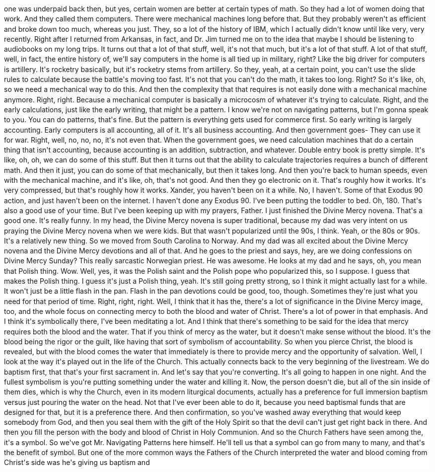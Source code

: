 one was underpaid back then, but yes, certain women are better at certain types of math. So they had a lot of women doing that work. And they called them computers. There were mechanical machines long before that. But they probably weren't as efficient and broke down too much, whereas you just. They, so a lot of the history of IBM, which I actually didn't know until like very, very recently. Right after I returned from Arkansas, in fact, and Dr. Jim turned me on to the idea that maybe I should be listening to audiobooks on my long trips. It turns out that a lot of that stuff, well, it's not that much, but it's a lot of that stuff. A lot of that stuff, well, in fact, the entire history of, we'll say computers in the home is all tied up in military, right? Like the big driver for computers is artillery. It's rocketry basically, but it's rocketry stems from artillery. So they, yeah, at a certain point, you can't use the slide rules to calculate because the battle's moving too fast. It's not that you can't do the math, it takes too long. Right? So it's like, oh, so we need a mechanical way to do this. And then the complexity that that requires is not easily done with a mechanical machine anymore. Right, right. Because a mechanical computer is basically a microcosm of whatever it's trying to calculate. Right, and the early calculations, just like the early writing, that might be a pattern. I know we're not on navigating patterns, but I'm gonna speak to you. You can do patterns, that's fine. But the pattern is everything gets used for commerce first. So early writing is largely accounting. Early computers is all accounting, all of it. It's all business accounting. And then government goes- They can use it for war. Right, well, no, no, no, it's not even that. When the government goes, we need calculation machines that do a certain thing that isn't accounting, because accounting is an addition, subtraction, and whatever. Double entry book is pretty simple. It's like, oh, oh, we can do some of this stuff. But then it turns out that the ability to calculate trajectories requires a bunch of different math. And then it just, you can do some of that mechanically, but then it takes long. And then you're back to human speeds, even with the mechanical machine, and it's like, oh, that's not good. And then they go electronic on it. That's roughly how it works. It's very compressed, but that's roughly how it works. Xander, you haven't been on it a while. No, I haven't. Some of that Exodus 90 action, and just haven't been on the internet. I haven't done any Exodus 90. I've been putting the toddler to bed. Oh, 180. That's also a good use of your time. But I've been keeping up with my prayers, Father. I just finished the Divine Mercy novena. That's a good one. It's really funny. In my head, the Divine Mercy novena is super traditional, because my dad was very intent on us praying the Divine Mercy novena when we were kids. But that wasn't popularized until the 90s, I think. Yeah, or the 80s or 90s. It's a relatively new thing. So we moved from South Carolina to Norway. And my dad was all excited about the Divine Mercy novena and the Divine Mercy devotions and all of that. And he goes to the priest and says, hey, are we doing confessions on Divine Mercy Sunday? This really sarcastic Norwegian priest. He was awesome. He looks at my dad and he says, oh, you mean that Polish thing. Wow. Well, yes, it was the Polish saint and the Polish pope who popularized this, so I suppose. I guess that makes the Polish thing. I guess it's just a Polish thing, yeah. It's still going pretty strong, so I think it might actually last for a while. It won't just be a little flash in the pan. Flash in the pan devotions could be good, too, though. Sometimes they're just what you need for that period of time. Right, right, right. Well, I think that it has the, there's a lot of significance in the Divine Mercy image, too, and the whole focus on connecting mercy to both the blood and water of Christ. There's a lot of power in that emphasis. And I think it's symbolically there, I've been meditating a lot. And I think that there's something to be said for the idea that mercy requires both the blood and the water. That if you think of mercy as the water, but it doesn't make sense without the blood. It's the blood being the rigor or the guilt, like having that sort of symbolism of accountability. So when you pierce Christ, the blood is revealed, but with the blood comes the water that immediately is there to provide mercy and the opportunity of salvation. Well, I look at the way it's played out in the life of the Church. This actually connects back to the very beginning of the livestream. We do baptism first, that that's your first sacrament in. And let's say that you're converting. It's all going to happen in one night. And the fullest symbolism is you're putting something under the water and killing it. Now, the person doesn't die, but all of the sin inside of them dies, which is why the Church, even in its modern liturgical documents, actually has a preference for full immersion baptism versus just pouring the water on the head. Not that I've ever been able to do it, because you need baptismal funds that are designed for that, but it is a preference there. And then confirmation, so you've washed away everything that would keep somebody from God, and then you seal them with the gift of the Holy Spirit so that the devil can't just get right back in there. And then you fill the person with the body and blood of Christ in Holy Communion. And so the Church Fathers have seen among the, it's a symbol. So we've got Mr. Navigating Patterns here himself. He'll tell us that a symbol can go from many to many, and that's the benefit of symbol. But one of the more common ways the Fathers of the Church interpreted the water and blood coming from Christ's side was he's giving us baptism and
